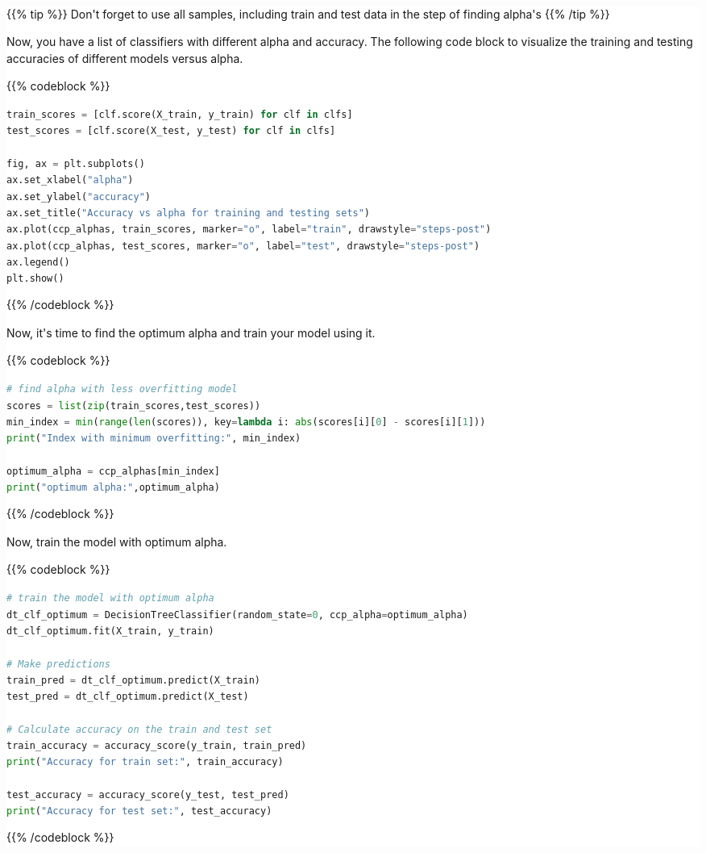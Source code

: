 {{% tip %}}
Don't forget to use all samples, including train and test data in the step of finding alpha's
{{% /tip %}}

Now, you have a list of classifiers with different alpha and accuracy. The following code block to visualize the training and testing accuracies of different models versus alpha. 

{{% codeblock %}}
```Python
train_scores = [clf.score(X_train, y_train) for clf in clfs]
test_scores = [clf.score(X_test, y_test) for clf in clfs]

fig, ax = plt.subplots()
ax.set_xlabel("alpha")
ax.set_ylabel("accuracy")
ax.set_title("Accuracy vs alpha for training and testing sets")
ax.plot(ccp_alphas, train_scores, marker="o", label="train", drawstyle="steps-post")
ax.plot(ccp_alphas, test_scores, marker="o", label="test", drawstyle="steps-post")
ax.legend()
plt.show()
```
{{% /codeblock %}}

Now, it's time to find the optimum alpha and train your model using it. 

{{% codeblock %}}
```Python
# find alpha with less overfitting model
scores = list(zip(train_scores,test_scores))
min_index = min(range(len(scores)), key=lambda i: abs(scores[i][0] - scores[i][1]))
print("Index with minimum overfitting:", min_index)

optimum_alpha = ccp_alphas[min_index]
print("optimum alpha:",optimum_alpha)
```
{{% /codeblock %}}

Now, train the model with optimum alpha.

{{% codeblock %}}
```python
# train the model with optimum alpha
dt_clf_optimum = DecisionTreeClassifier(random_state=0, ccp_alpha=optimum_alpha)
dt_clf_optimum.fit(X_train, y_train)

# Make predictions 
train_pred = dt_clf_optimum.predict(X_train)
test_pred = dt_clf_optimum.predict(X_test)

# Calculate accuracy on the train and test set
train_accuracy = accuracy_score(y_train, train_pred)
print("Accuracy for train set:", train_accuracy)

test_accuracy = accuracy_score(y_test, test_pred)
print("Accuracy for test set:", test_accuracy)
```
{{% /codeblock %}}
